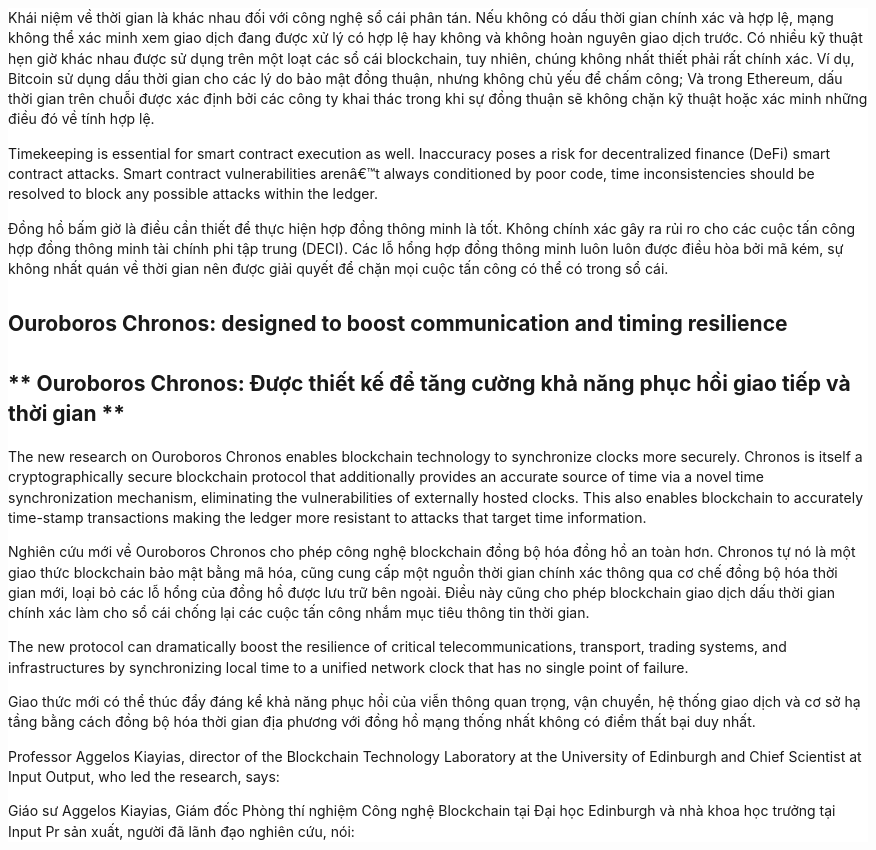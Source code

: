 Khái niệm về thời gian là khác nhau đối với công nghệ sổ cái phân tán.
Nếu không có dấu thời gian chính xác và hợp lệ, mạng không thể xác minh xem giao dịch đang được xử lý có hợp lệ hay không và không hoàn nguyên giao dịch trước.
Có nhiều kỹ thuật hẹn giờ khác nhau được sử dụng trên một loạt các sổ cái blockchain, tuy nhiên, chúng không nhất thiết phải rất chính xác.
Ví dụ, Bitcoin sử dụng dấu thời gian cho các lý do bảo mật đồng thuận, nhưng không chủ yếu để chấm công;
Và trong Ethereum, dấu thời gian trên chuỗi được xác định bởi các công ty khai thác trong khi sự đồng thuận sẽ không chặn kỹ thuật hoặc xác minh những điều đó về tính hợp lệ.

Timekeeping is essential for smart contract execution as well. Inaccuracy poses a risk for decentralized finance (DeFi) smart contract attacks. Smart contract vulnerabilities arenâ€™t always conditioned by poor code, time inconsistencies should be resolved to block any possible attacks within the ledger.

Đồng hồ bấm giờ là điều cần thiết để thực hiện hợp đồng thông minh là tốt.
Không chính xác gây ra rủi ro cho các cuộc tấn công hợp đồng thông minh tài chính phi tập trung (DECI).
Các lỗ hổng hợp đồng thông minh luôn luôn được điều hòa bởi mã kém, sự không nhất quán về thời gian nên được giải quyết để chặn mọi cuộc tấn công có thể có trong sổ cái.

## **Ouroboros Chronos: designed to boost communication and timing resilience**

## ** Ouroboros Chronos: Được thiết kế để tăng cường khả năng phục hồi giao tiếp và thời gian **

The new research on Ouroboros Chronos enables blockchain technology to synchronize clocks more securely. Chronos is itself a cryptographically secure blockchain protocol that additionally provides an accurate source of time via a novel time synchronization mechanism, eliminating the vulnerabilities of externally hosted clocks. This also enables blockchain to accurately time-stamp transactions making the ledger more resistant to attacks that target time information.

Nghiên cứu mới về Ouroboros Chronos cho phép công nghệ blockchain đồng bộ hóa đồng hồ an toàn hơn.
Chronos tự nó là một giao thức blockchain bảo mật bằng mã hóa, cũng cung cấp một nguồn thời gian chính xác thông qua cơ chế đồng bộ hóa thời gian mới, loại bỏ các lỗ hổng của đồng hồ được lưu trữ bên ngoài.
Điều này cũng cho phép blockchain giao dịch dấu thời gian chính xác làm cho sổ cái chống lại các cuộc tấn công nhắm mục tiêu thông tin thời gian.

The new protocol can dramatically boost the resilience of critical telecommunications, transport, trading systems, and infrastructures by synchronizing local time to a unified network clock that has no single point of failure.

Giao thức mới có thể thúc đẩy đáng kể khả năng phục hồi của viễn thông quan trọng, vận chuyển, hệ thống giao dịch và cơ sở hạ tầng bằng cách đồng bộ hóa thời gian địa phương với đồng hồ mạng thống nhất không có điểm thất bại duy nhất.

Professor Aggelos Kiayias, director of the Blockchain Technology Laboratory at the University of Edinburgh and Chief Scientist at Input Output, who led the research, says: 

Giáo sư Aggelos Kiayias, Giám đốc Phòng thí nghiệm Công nghệ Blockchain tại Đại học Edinburgh và nhà khoa học trưởng tại Input Pr sản xuất, người đã lãnh đạo nghiên cứu, nói:
